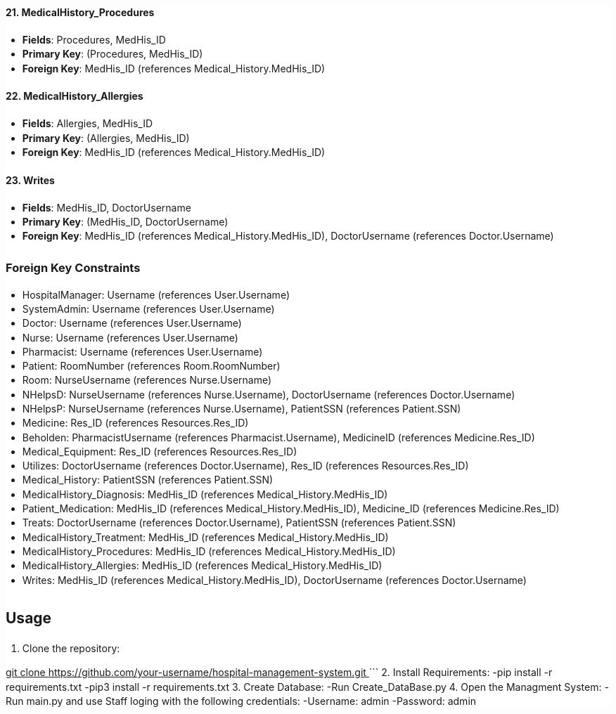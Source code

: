 #### 21. MedicalHistory_Procedures
- **Fields**: Procedures, MedHis_ID
- **Primary Key**: (Procedures, MedHis_ID)
- **Foreign Key**: MedHis_ID (references Medical_History.MedHis_ID)

#### 22. MedicalHistory_Allergies
- **Fields**: Allergies, MedHis_ID
- **Primary Key**: (Allergies, MedHis_ID)
- **Foreign Key**: MedHis_ID (references Medical_History.MedHis_ID)

#### 23. Writes
- **Fields**: MedHis_ID, DoctorUsername
- **Primary Key**: (MedHis_ID, DoctorUsername)
- **Foreign Key**: MedHis_ID (references Medical_History.MedHis_ID), DoctorUsername (references Doctor.Username)

### Foreign Key Constraints

- HospitalManager: Username (references User.Username)
- SystemAdmin: Username (references User.Username)
- Doctor: Username (references User.Username)
- Nurse: Username (references User.Username)
- Pharmacist: Username (references User.Username)
- Patient: RoomNumber (references Room.RoomNumber)
- Room: NurseUsername (references Nurse.Username)
- NHelpsD: NurseUsername (references Nurse.Username), DoctorUsername (references Doctor.Username)
- NHelpsP: NurseUsername (references Nurse.Username), PatientSSN (references Patient.SSN)
- Medicine: Res_ID (references Resources.Res_ID)
- Beholden: PharmacistUsername (references Pharmacist.Username), MedicineID (references Medicine.Res_ID)
- Medical_Equipment: Res_ID (references Resources.Res_ID)
- Utilizes: DoctorUsername (references Doctor.Username), Res_ID (references Resources.Res_ID)
- Medical_History: PatientSSN (references Patient.SSN)
- MedicalHistory_Diagnosis: MedHis_ID (references Medical_History.MedHis_ID)
- Patient_Medication: MedHis_ID (references Medical_History.MedHis_ID), Medicine_ID (references Medicine.Res_ID)
- Treats: DoctorUsername (references Doctor.Username), PatientSSN (references Patient.SSN)
- MedicalHistory_Treatment: MedHis_ID (references Medical_History.MedHis_ID)
- MedicalHistory_Procedures: MedHis_ID (references Medical_History.MedHis_ID)
- MedicalHistory_Allergies: MedHis_ID (references Medical_History.MedHis_ID)
- Writes: MedHis_ID (references Medical_History.MedHis_ID), DoctorUsername (references Doctor.Username)

## Usage

1. Clone the repository:
   ```bash
[   git clone https://github.com/your-username/hospital-management-system.git
](https://github.com/CodeGeek2003/HospitalDataBase_ManagmentSystem/)```
2. Install Requirements:
-pip install -r requirements.txt
-pip3 install -r requirements.txt
3. Create Database:
-Run Create_DataBase.py
4. Open the Managment System:
-Run main.py and use Staff loging with the following credentials:
-Username: admin
-Password: admin

